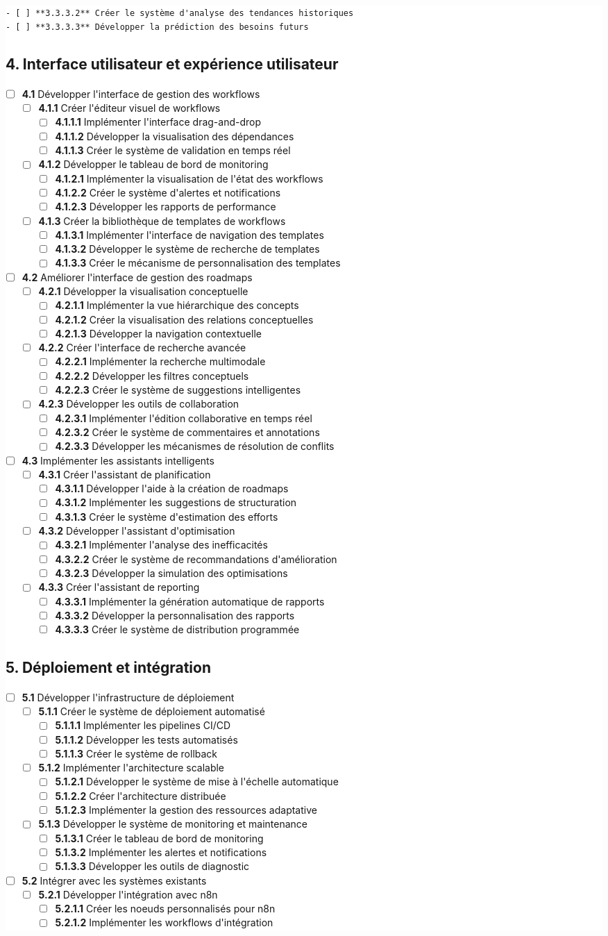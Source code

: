     - [ ] **3.3.3.2** Créer le système d'analyse des tendances historiques
    - [ ] **3.3.3.3** Développer la prédiction des besoins futurs

## 4. Interface utilisateur et expérience utilisateur
- [ ] **4.1** Développer l'interface de gestion des workflows
  - [ ] **4.1.1** Créer l'éditeur visuel de workflows
    - [ ] **4.1.1.1** Implémenter l'interface drag-and-drop
    - [ ] **4.1.1.2** Développer la visualisation des dépendances
    - [ ] **4.1.1.3** Créer le système de validation en temps réel
  - [ ] **4.1.2** Développer le tableau de bord de monitoring
    - [ ] **4.1.2.1** Implémenter la visualisation de l'état des workflows
    - [ ] **4.1.2.2** Créer le système d'alertes et notifications
    - [ ] **4.1.2.3** Développer les rapports de performance
  - [ ] **4.1.3** Créer la bibliothèque de templates de workflows
    - [ ] **4.1.3.1** Implémenter l'interface de navigation des templates
    - [ ] **4.1.3.2** Développer le système de recherche de templates
    - [ ] **4.1.3.3** Créer le mécanisme de personnalisation des templates
- [ ] **4.2** Améliorer l'interface de gestion des roadmaps
  - [ ] **4.2.1** Développer la visualisation conceptuelle
    - [ ] **4.2.1.1** Implémenter la vue hiérarchique des concepts
    - [ ] **4.2.1.2** Créer la visualisation des relations conceptuelles
    - [ ] **4.2.1.3** Développer la navigation contextuelle
  - [ ] **4.2.2** Créer l'interface de recherche avancée
    - [ ] **4.2.2.1** Implémenter la recherche multimodale
    - [ ] **4.2.2.2** Développer les filtres conceptuels
    - [ ] **4.2.2.3** Créer le système de suggestions intelligentes
  - [ ] **4.2.3** Développer les outils de collaboration
    - [ ] **4.2.3.1** Implémenter l'édition collaborative en temps réel
    - [ ] **4.2.3.2** Créer le système de commentaires et annotations
    - [ ] **4.2.3.3** Développer les mécanismes de résolution de conflits
- [ ] **4.3** Implémenter les assistants intelligents
  - [ ] **4.3.1** Créer l'assistant de planification
    - [ ] **4.3.1.1** Développer l'aide à la création de roadmaps
    - [ ] **4.3.1.2** Implémenter les suggestions de structuration
    - [ ] **4.3.1.3** Créer le système d'estimation des efforts
  - [ ] **4.3.2** Développer l'assistant d'optimisation
    - [ ] **4.3.2.1** Implémenter l'analyse des inefficacités
    - [ ] **4.3.2.2** Créer le système de recommandations d'amélioration
    - [ ] **4.3.2.3** Développer la simulation des optimisations
  - [ ] **4.3.3** Créer l'assistant de reporting
    - [ ] **4.3.3.1** Implémenter la génération automatique de rapports
    - [ ] **4.3.3.2** Développer la personnalisation des rapports
    - [ ] **4.3.3.3** Créer le système de distribution programmée

## 5. Déploiement et intégration
- [ ] **5.1** Développer l'infrastructure de déploiement
  - [ ] **5.1.1** Créer le système de déploiement automatisé
    - [ ] **5.1.1.1** Implémenter les pipelines CI/CD
    - [ ] **5.1.1.2** Développer les tests automatisés
    - [ ] **5.1.1.3** Créer le système de rollback
  - [ ] **5.1.2** Implémenter l'architecture scalable
    - [ ] **5.1.2.1** Développer le système de mise à l'échelle automatique
    - [ ] **5.1.2.2** Créer l'architecture distribuée
    - [ ] **5.1.2.3** Implémenter la gestion des ressources adaptative
  - [ ] **5.1.3** Développer le système de monitoring et maintenance
    - [ ] **5.1.3.1** Créer le tableau de bord de monitoring
    - [ ] **5.1.3.2** Implémenter les alertes et notifications
    - [ ] **5.1.3.3** Développer les outils de diagnostic
- [ ] **5.2** Intégrer avec les systèmes existants
  - [ ] **5.2.1** Développer l'intégration avec n8n
    - [ ] **5.2.1.1** Créer les noeuds personnalisés pour n8n
    - [ ] **5.2.1.2** Implémenter les workflows d'intégration